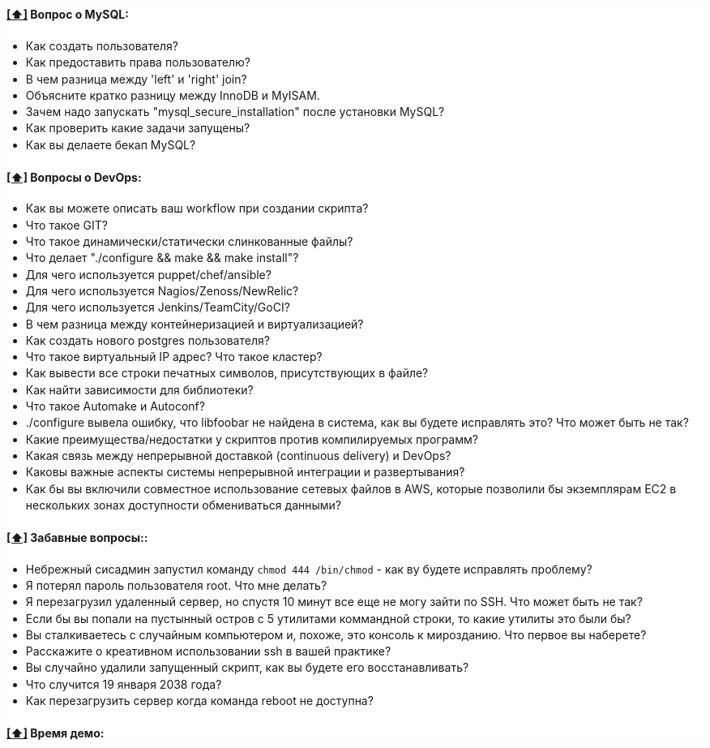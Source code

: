 
#### [[⬆]](#toc) <a name='mysql'>Вопрос о MySQL:</a>

* Как создать пользователя?
* Как предоставить права пользователю?
* В чем разница между 'left' и 'right' join?
* Объясните кратко разницу между InnoDB и MyISAM.
* Зачем надо запускать "mysql_secure_installation" после установки MySQL?
* Как проверить какие задачи запущены?
* Как вы делаете бекап MySQL?


#### [[⬆]](#toc) <a name='devop'>Вопросы о DevOps:</a>

* Как вы можете описать ваш workflow при создании скрипта?
* Что такое GIT?
* Что такое динамически/статически слинкованные файлы?
* Что делает "./configure && make && make install"?
* Для чего используется puppet/chef/ansible?
* Для чего используется Nagios/Zenoss/NewRelic?
* Для чего используется Jenkins/TeamCity/GoCI?
* В чем разница между контейнеризацией и виртуализацией?
* Как создать нового postgres пользователя?
* Что такое виртуальный IP адрес? Что такое кластер?
* Как вывести все строки печатных символов, присутствующих в файле?
* Как найти зависимости для библиотеки?
* Что такое Automake и Autoconf?
* ./configure вывела ошибку, что libfoobar не найдена в система, как вы будете исправлять это? Что может быть не так?
* Какие преимущества/недостатки у скриптов против компилируемых программ?
* Какая связь между непрерывной доставкой (continuous delivery) и DevOps?
* Каковы важные аспекты системы непрерывной интеграции и развертывания?
* Как бы вы включили совместное использование сетевых файлов в AWS, которые позволили бы экземплярам EC2 в нескольких зонах доступности обмениваться данными?


#### [[⬆]](#toc) <a name='fun'>Забавные вопросы::</a>

* Небрежный сисадмин запустил команду ```chmod 444 /bin/chmod``` - как ву будете исправлять проблему?
* Я потерял пароль пользователя root. Что мне делать?
* Я перезагрузил удаленный сервер, но спустя 10 минут все еще не могу зайти по SSH. Что может быть не так?
* Если бы вы попали на пустынный остров с 5 утилитами коммандной строки, то какие утилиты это были бы?
* Вы сталкиваетесь с случайным компьютером и, похоже, это консоль к мирозданию. Что первое вы наберете?
* Расскажите о креативном использовании ssh в вашей практике?
* Вы случайно удалили запущенный скрипт, как вы будете его восстанавливать?
* Что случится 19 января 2038 года?
* Как перезагрузить сервер когда команда reboot не доступна?


#### [[⬆]](#toc) <a name='demo'>Время демо:</a>
